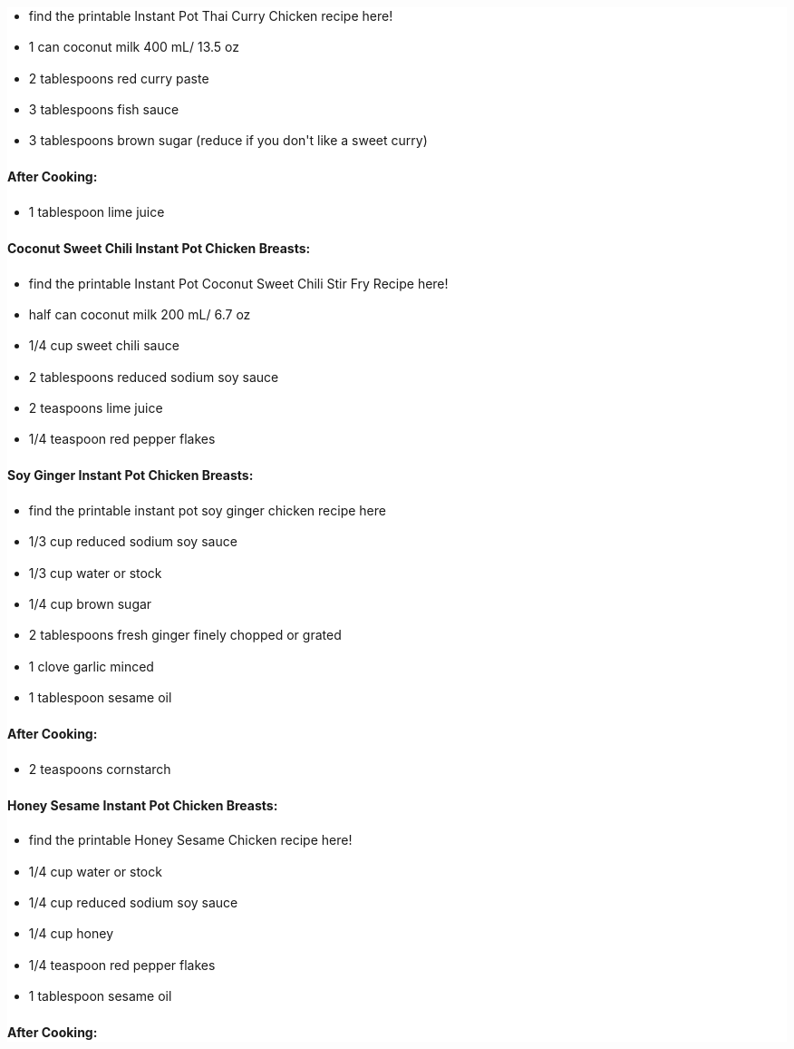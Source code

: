 - find the printable Instant Pot Thai Curry Chicken recipe here!

- 1 can coconut milk 400 mL/ 13.5 oz

- 2 tablespoons red curry paste

- 3 tablespoons fish sauce

- 3 tablespoons brown sugar (reduce if you don't like a sweet curry)

#### After Cooking:

- 1 tablespoon lime juice

#### Coconut Sweet Chili Instant Pot Chicken Breasts:

- find the printable Instant Pot Coconut Sweet Chili Stir Fry Recipe here!

- half can coconut milk 200 mL/ 6.7 oz

- 1/4 cup sweet chili sauce

- 2 tablespoons reduced sodium soy sauce

- 2 teaspoons lime juice

- 1/4 teaspoon red pepper flakes

#### Soy Ginger Instant Pot Chicken Breasts:

- find the printable instant pot soy ginger chicken recipe here

- 1/3 cup reduced sodium soy sauce

- 1/3 cup water or stock

- 1/4 cup brown sugar

- 2 tablespoons fresh ginger finely chopped or grated

- 1 clove garlic minced

- 1 tablespoon sesame oil

#### After Cooking:

- 2 teaspoons cornstarch

#### Honey Sesame Instant Pot Chicken Breasts:

- find the printable Honey Sesame Chicken recipe here!

- 1/4 cup water or stock

- 1/4 cup reduced sodium soy sauce

- 1/4 cup honey

- 1/4 teaspoon red pepper flakes

- 1 tablespoon sesame oil

#### After Cooking:
